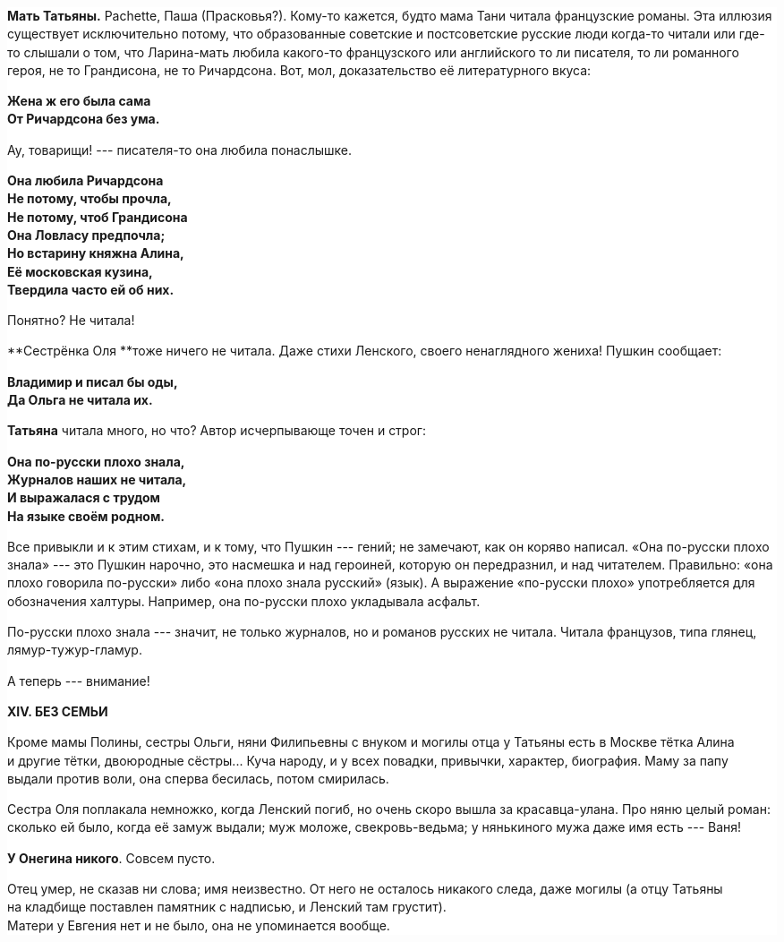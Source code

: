 **Мать Татьяны.** Раchеttе, Паша (Прасковья?). Кому-то кажется, будто мама Тани читала французские романы. Эта иллюзия существует исключительно потому, что образованные советские и постсоветские русские люди когда-то читали или где-то слышали о том, что Ларина-мать любила какого-то французского или английского то ли писателя, то ли романного героя, не то Грандисона, не то Ричардсона. Вот, мол, доказательство её литературного вкуса:

**Жена ж его была сама  
От Ричардсона без ума.**

Ау, товарищи! --- писателя-то она любила понаслышке.

**Она любила Ричардсона  
Не потому, чтобы прочла,  
Не потому, чтоб Грандисона  
Она Ловласу предпочла;  
Но встарину княжна Алина,  
Её московская кузина,  
Твердила часто ей об них.**

Понятно? Не читала!

**Сестрёнка Оля **тоже ничего не читала. Даже стихи Ленского, своего ненаглядного жениха! Пушкин сообщает:

**Владимир и писал бы оды,  
Да Ольга не читала их.**

**Татьяна** читала много, но что? Автор исчерпывающе точен и строг:

**Она по-русски плохо знала,  
Журналов наших не читала,  
И выражалася с трудом  
На языке своём родном.**

Все привыкли и к этим стихам, и к тому, что Пушкин --- гений; не замечают, как он коряво написал. «Она по-русски плохо знала» --- это Пушкин нарочно, это насмешка и над героиней, которую он передразнил, и над читателем. Правильно: «она плохо говорила по-русски» либо «она плохо знала русский» (язык). А выражение «по-русски плохо» употребляется для обозначения халтуры. Например, она по-русски плохо укладывала асфальт.

По-русски плохо знала --- значит, не только журналов, но и романов русских не читала. Читала французов, типа глянец, лямур-тужур-гламур.

А теперь --- внимание!

**XIV. БЕЗ СЕМЬИ**

Кроме мамы Полины, сестры Ольги, няни Филипьевны с внуком и могилы отца у Татьяны есть в Москве тётка Алина и другие тётки, двоюродные сёстры... Куча народу, и у всех повадки, привычки, характер, биография. Маму за папу выдали против воли, она сперва бесилась, потом смирилась.

Сестра Оля поплакала немножко, когда Ленский погиб, но очень скоро вышла за красавца-улана. Про няню целый роман: сколько ей было, когда её замуж выдали; муж моложе, свекровь-ведьма; у нянькиного мужа даже имя есть --- Ваня!

**У Онегина никого**. Совсем пусто.

Отец умер, не сказав ни слова; имя неизвестно. От него не осталось никакого следа, даже могилы (а отцу Татьяны на кладбище поставлен памятник с надписью, и Ленский там грустит).  
Матери у Евгения нет и не было, она не упоминается вообще.
